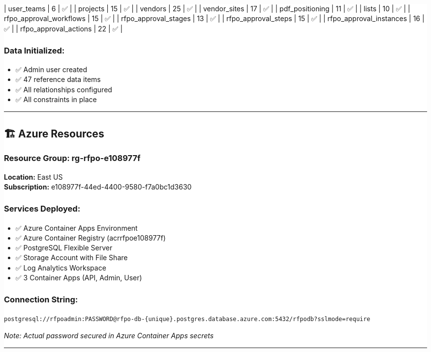 | user_teams | 6 | ✅ |
| projects | 15 | ✅ |
| vendors | 25 | ✅ |
| vendor_sites | 17 | ✅ |
| pdf_positioning | 11 | ✅ |
| lists | 10 | ✅ |
| rfpo_approval_workflows | 15 | ✅ |
| rfpo_approval_stages | 13 | ✅ |
| rfpo_approval_steps | 15 | ✅ |
| rfpo_approval_instances | 16 | ✅ |
| rfpo_approval_actions | 22 | ✅ |

### Data Initialized:
- ✅ Admin user created
- ✅ 47 reference data items
- ✅ All relationships configured
- ✅ All constraints in place

---

## 🏗️ Azure Resources

### Resource Group: rg-rfpo-e108977f
**Location:** East US  
**Subscription:** e108977f-44ed-4400-9580-f7a0bc1d3630

### Services Deployed:
- ✅ Azure Container Apps Environment
- ✅ Azure Container Registry (acrrfpoe108977f)
- ✅ PostgreSQL Flexible Server
- ✅ Storage Account with File Share
- ✅ Log Analytics Workspace
- ✅ 3 Container Apps (API, Admin, User)

### Connection String:
```
postgresql://rfpoadmin:PASSWORD@rfpo-db-{unique}.postgres.database.azure.com:5432/rfpodb?sslmode=require
```
*Note: Actual password secured in Azure Container Apps secrets*

---

